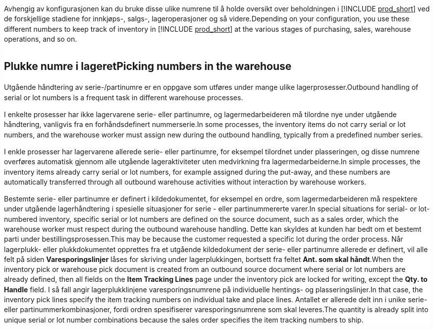 <span data-ttu-id="3a1ef-123">Avhengig av konfigurasjonen kan du bruke disse ulike numrene til å holde oversikt over beholdningen i [!INCLUDE [prod_short](includes/prod_short.md)] ved de forskjellige stadiene for innkjøps-, salgs-, lageroperasjoner og så videre.</span><span class="sxs-lookup"><span data-stu-id="3a1ef-123">Depending on your configuration, you use these different numbers to keep track of inventory in [!INCLUDE [prod_short](includes/prod_short.md)] at the various stages of purchasing, sales, warehouse operations, and so on.</span></span>

## <a name="picking-numbers-in-the-warehouse"></a><span data-ttu-id="3a1ef-124">Plukke numre i lageret</span><span class="sxs-lookup"><span data-stu-id="3a1ef-124">Picking numbers in the warehouse</span></span>

<span data-ttu-id="3a1ef-125">Utgående håndtering av serie-/partinumre er en oppgave som utføres under mange ulike lagerprosesser.</span><span class="sxs-lookup"><span data-stu-id="3a1ef-125">Outbound handling of serial or lot numbers is a frequent task in different warehouse processes.</span></span>  

<span data-ttu-id="3a1ef-126">I enkelte prosesser har ikke lagervarene serie- eller partinumre, og lagermedarbeideren må tilordne nye under utgående håndtering, vanligvis fra en forhåndsdefinert nummerserie.</span><span class="sxs-lookup"><span data-stu-id="3a1ef-126">In some processes, the inventory items do not carry serial or lot numbers, and the warehouse worker must assign new during the outbound handling, typically from a predefined number series.</span></span>

<span data-ttu-id="3a1ef-127">I enkle prosesser har lagervarene allerede serie- eller partinumre, for eksempel tilordnet under plasseringen, og disse numrene overføres automatisk gjennom alle utgående lageraktiviteter uten medvirkning fra lagermedarbeiderne.</span><span class="sxs-lookup"><span data-stu-id="3a1ef-127">In simple processes, the inventory items already carry serial or lot numbers, for example assigned during the put-away, and these numbers are automatically transferred through all outbound warehouse activities without interaction by warehouse workers.</span></span>

<span data-ttu-id="3a1ef-128">Bestemte serie- eller partinumre er definert i kildedokumentet, for eksempel en ordre, som lagermedarbeideren må respektere under utgående lagerhåndtering i spesielle situasjoner for serie - eller partinummererte varer.</span><span class="sxs-lookup"><span data-stu-id="3a1ef-128">In special situations for serial- or lot-numbered inventory, specific serial or lot numbers are defined on the source document, such as a sales order, which the warehouse worker must respect during the outbound warehouse handling.</span></span> <span data-ttu-id="3a1ef-129">Dette kan skyldes at kunden har bedt om et bestemt parti under bestillingsprosessen.</span><span class="sxs-lookup"><span data-stu-id="3a1ef-129">This may be because the customer requested a specific lot during the order process.</span></span> <span data-ttu-id="3a1ef-130">Når lagerplukk- eller plukkdokumentet opprettes fra et utgående kildedokument der serie- eller partinumre allerede er definert, vil alle felt på siden **Varesporingslinjer** låses for skriving under lagerplukkingen, bortsett fra feltet **Ant. som skal håndt**.</span><span class="sxs-lookup"><span data-stu-id="3a1ef-130">When the inventory pick or warehouse pick document is created from an outbound source document where serial or lot numbers are already defined, then all fields on the **Item Tracking Lines** page under the inventory pick are locked for writing, except the **Qty. to Handle** field.</span></span> <span data-ttu-id="3a1ef-131">I så fall angir lagerplukklinjene varesporingsnumrene på individuelle hentings- og plasseringslinjer.</span><span class="sxs-lookup"><span data-stu-id="3a1ef-131">In that case, the inventory pick lines specify the item tracking numbers on individual take and place lines.</span></span> <span data-ttu-id="3a1ef-132">Antallet er allerede delt inn i unike serie- eller partinummerkombinasjoner, fordi ordren spesifiserer varesporingsnumrene som skal leveres.</span><span class="sxs-lookup"><span data-stu-id="3a1ef-132">The quantity is already split into unique serial or lot number combinations because the sales order specifies the item tracking numbers to ship.</span></span>  
